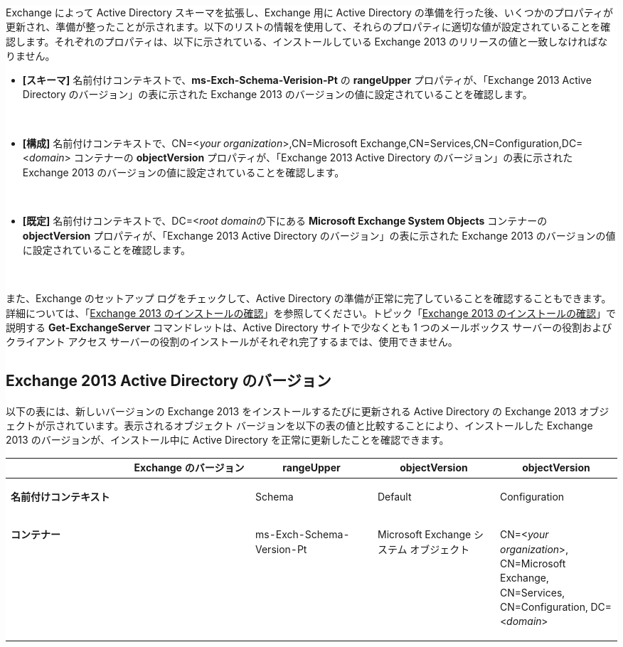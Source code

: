 

Exchange によって Active Directory スキーマを拡張し、Exchange 用に Active Directory の準備を行った後、いくつかのプロパティが更新され、準備が整ったことが示されます。以下のリストの情報を使用して、それらのプロパティに適切な値が設定されていることを確認します。それぞれのプロパティは、以下に示されている、インストールしている Exchange 2013 のリリースの値と一致しなければなりません。

  - **\[スキーマ\]** 名前付けコンテキストで、**ms-Exch-Schema-Verision-Pt** の **rangeUpper** プロパティが、「Exchange 2013 Active Directory のバージョン」の表に示された Exchange 2013 のバージョンの値に設定されていることを確認します。
    
     

  - **\[構成\]** 名前付けコンテキストで、CN=\<*your organization*\>,CN=Microsoft Exchange,CN=Services,CN=Configuration,DC=\<*domain*\> コンテナーの **objectVersion** プロパティが、「Exchange 2013 Active Directory のバージョン」の表に示された Exchange 2013 のバージョンの値に設定されていることを確認します。
    
     

  - **\[既定\]** 名前付けコンテキストで、DC=\<*root domain*の下にある **Microsoft Exchange System Objects** コンテナーの **objectVersion** プロパティが、「Exchange 2013 Active Directory のバージョン」の表に示された Exchange 2013 のバージョンの値に設定されていることを確認します。
    
     

また、Exchange のセットアップ ログをチェックして、Active Directory の準備が正常に完了していることを確認することもできます。詳細については、「[Exchange 2013 のインストールの確認](verify-an-exchange-2013-installation-exchange-2013-help.md)」を参照してください。トピック「[Exchange 2013 のインストールの確認](verify-an-exchange-2013-installation-exchange-2013-help.md)」で説明する **Get-ExchangeServer** コマンドレットは、Active Directory サイトで少なくとも 1 つのメールボックス サーバーの役割およびクライアント アクセス サーバーの役割のインストールがそれぞれ完了するまでは、使用できません。

## Exchange 2013 Active Directory のバージョン

以下の表には、新しいバージョンの Exchange 2013 をインストールするたびに更新される Active Directory の Exchange 2013 オブジェクトが示されています。表示されるオブジェクト バージョンを以下の表の値と比較することにより、インストールした Exchange 2013 のバージョンが、インストール中に Active Directory を正常に更新したことを確認できます。


<table>
<colgroup>
<col style="width: 20%" />
<col style="width: 20%" />
<col style="width: 20%" />
<col style="width: 20%" />
<col style="width: 20%" />
</colgroup>
<thead>
<tr class="header">
<th> </th>
<th>Exchange のバージョン</th>
<th>rangeUpper</th>
<th>objectVersion</th>
<th>objectVersion</th>
</tr>
</thead>
<tbody>
<tr class="odd">
<td><p><strong>名前付けコンテキスト</strong></p></td>
<td><p> </p></td>
<td><p>Schema</p></td>
<td><p>Default</p></td>
<td><p>Configuration</p></td>
</tr>
<tr class="even">
<td><p><strong>コンテナー</strong></p></td>
<td><p> </p></td>
<td><p>ms-Exch-Schema-Version-Pt</p></td>
<td><p>Microsoft Exchange システム オブジェクト</p></td>
<td><p>CN=&lt;<em>your organization</em>&gt;, CN=Microsoft Exchange, CN=Services, CN=Configuration, DC=&lt;<em>domain</em>&gt;</p></td>
</tr>
<tr class="odd">